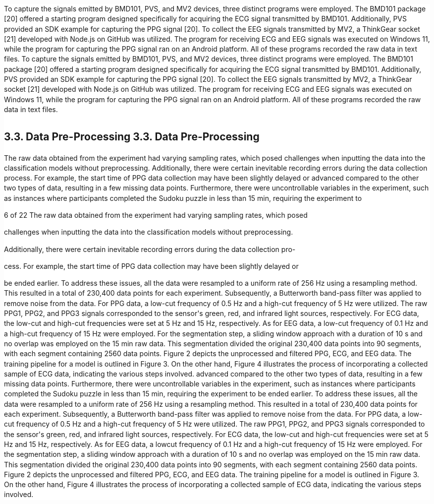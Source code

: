 

To capture the signals emitted by BMD101, PVS, and MV2 devices, three distinct programs were employed. The BMD101 package [20] offered a starting program designed specifically for acquiring the ECG signal transmitted by BMD101. Additionally, PVS provided an SDK example for capturing the PPG signal [20]. To collect the EEG signals transmitted by MV2, a ThinkGear socket [21] developed with Node.js on GitHub was utilized. The program for receiving ECG and EEG signals was executed on Windows 11, while the program for capturing the PPG signal ran on an Android platform. All of these programs recorded the raw data in text files. To capture the signals emitted by BMD101, PVS, and MV2 devices, three distinct programs were employed. The BMD101 package [20] offered a starting program designed specifically for acquiring the ECG signal transmitted by BMD101. Additionally, PVS provided an SDK example for capturing the PPG signal [20]. To collect the EEG signals transmitted by MV2, a ThinkGear socket [21] developed with Node.js on GitHub was utilized. The program for receiving ECG and EEG signals was executed on Windows 11, while the program for capturing the PPG signal ran on an Android platform. All of these programs recorded the raw data in text files.

## 3.3. Data Pre-Processing 3.3. Data Pre-Processing

The raw data obtained from the experiment had varying sampling rates, which posed challenges when inputting the data into the classification models without preprocessing. Additionally, there were certain inevitable recording errors during the data collection process. For example, the start time of PPG data collection may have been slightly delayed or advanced compared to the other two types of data, resulting in a few missing data points. Furthermore, there were uncontrollable variables in the experiment, such as instances where participants completed the Sudoku puzzle in less than 15 min, requiring the experiment to

6 of 22 The raw data obtained from the experiment had varying sampling rates, which posed

challenges when inputting the data into the classification models without preprocessing.

Additionally, there were certain inevitable recording errors during the data collection pro-

cess. For example, the start time of PPG data collection may have been slightly delayed or

be ended earlier. To address these issues, all the data were resampled to a uniform rate of 256 Hz using a resampling method. This resulted in a total of 230,400 data points for each experiment. Subsequently, a Butterworth band-pass filter was applied to remove noise from the data. For PPG data, a low-cut frequency of 0.5 Hz and a high-cut frequency of 5 Hz were utilized. The raw PPG1, PPG2, and PPG3 signals corresponded to the sensor's green, red, and infrared light sources, respectively. For ECG data, the low-cut and high-cut frequencies were set at 5 Hz and 15 Hz, respectively. As for EEG data, a low-cut frequency of 0.1 Hz and a high-cut frequency of 15 Hz were employed. For the segmentation step, a sliding window approach with a duration of 10 s and no overlap was employed on the 15 min raw data. This segmentation divided the original 230,400 data points into 90 segments, with each segment containing 2560 data points. Figure 2 depicts the unprocessed and filtered PPG, ECG, and EEG data. The training pipeline for a model is outlined in Figure 3. On the other hand, Figure 4 illustrates the process of incorporating a collected sample of ECG data, indicating the various steps involved. advanced compared to the other two types of data, resulting in a few missing data points. Furthermore, there were uncontrollable variables in  the  experiment,  such as instances where participants completed the Sudoku puzzle in less than 15 min, requiring the experiment to be ended earlier. To address these issues, all the data were resampled to a uniform rate of 256 Hz using a resampling method. This resulted in a total of 230,400 data points for each experiment. Subsequently, a Butterworth band-pass filter was applied to remove noise from the data. For PPG data, a low-cut frequency of 0.5 Hz and a high-cut frequency of 5 Hz were utilized. The raw PPG1, PPG2, and PPG3 signals corresponded to the sensor's green, red, and infrared light sources, respectively. For ECG data, the low-cut and high-cut frequencies were set at 5 Hz and 15 Hz, respectively. As for EEG data, a lowcut frequency of 0.1 Hz and a high-cut frequency of 15 Hz were employed. For the segmentation step, a sliding window approach with a duration of 10 s and no overlap was employed on the 15 min raw data. This segmentation divided the original 230,400 data points into 90 segments, with each segment containing 2560 data points. Figure 2 depicts the unprocessed and filtered PPG, ECG, and EEG data. The training pipeline for a model is outlined in Figure 3. On the other hand, Figure 4 illustrates the process of incorporating a collected sample of ECG data, indicating the various steps involved.
